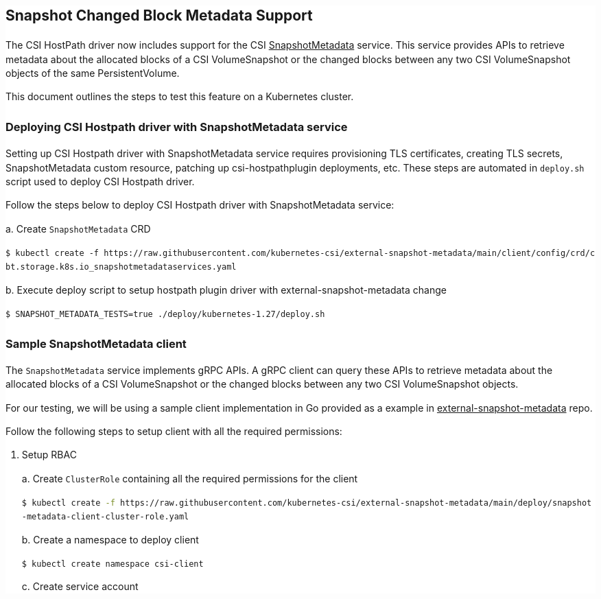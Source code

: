 ## Snapshot Changed Block Metadata Support

The CSI HostPath driver now includes support for the CSI [SnapshotMetadata](https://github.com/container-storage-interface/spec/blob/master/csi.proto#L130) service. This service provides APIs to retrieve metadata about the allocated blocks of a CSI VolumeSnapshot or the changed blocks between any two CSI VolumeSnapshot objects of the same PersistentVolume.

This document outlines the steps to test this feature on a Kubernetes cluster.

### Deploying CSI Hostpath driver with SnapshotMetadata service

Setting up CSI Hostpath driver with SnapshotMetadata service requires provisioning TLS certificates, creating TLS secrets, SnapshotMetadata custom resource, patching up csi-hostpathplugin deployments, etc. These steps are automated in `deploy.sh` script used to deploy CSI Hostpath driver.

Follow the steps below to deploy CSI Hostpath driver with SnapshotMetadata service:

  a. Create `SnapshotMetadata` CRD

  ```
  $ kubectl create -f https://raw.githubusercontent.com/kubernetes-csi/external-snapshot-metadata/main/client/config/crd/cbt.storage.k8s.io_snapshotmetadataservices.yaml
  ```

  b. Execute deploy script to setup hostpath plugin driver with external-snapshot-metadata change

  ```
  $ SNAPSHOT_METADATA_TESTS=true ./deploy/kubernetes-1.27/deploy.sh
  ```

### Sample SnapshotMetadata client

The `SnapshotMetadata` service implements gRPC APIs. A gRPC client can query these APIs to retrieve metadata about the allocated blocks of a CSI VolumeSnapshot or the changed blocks between any two CSI VolumeSnapshot objects.

For our testing, we will be using a sample client implementation in Go provided as a example in [external-snapshot-metadata](https://github.com/kubernetes-csi/external-snapshot-metadata/tree/main/examples/snapshot-metadata-lister) repo.

Follow the following steps to setup client with all the required permissions:

1. Setup RBAC

   a. Create `ClusterRole` containing all the required permissions for the client

   ```bash
   $ kubectl create -f https://raw.githubusercontent.com/kubernetes-csi/external-snapshot-metadata/main/deploy/snapshot-metadata-client-cluster-role.yaml
   ```

   b. Create a namespace to deploy client

   ```
   $ kubectl create namespace csi-client
   ```

   c. Create service account
